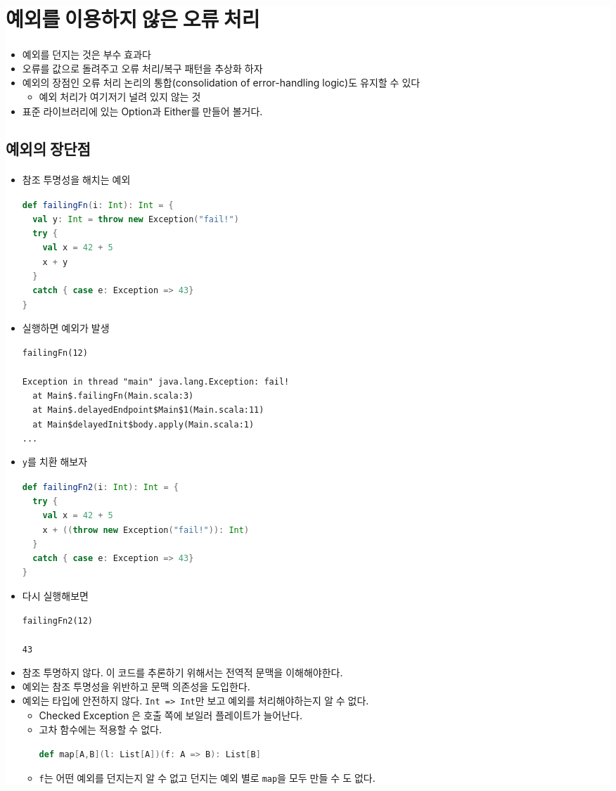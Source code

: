 # 예외를 이용하지 않은 오류 처리

- 예외를 던지는 것은 부수 효과다
- 오류를 값으로 돌려주고 오류 처리/복구 패턴을 추상화 하자
- 예외의 장점인 오류 처리 논리의 통합(consolidation of error-handling logic)도 유지할 수 있다
  - 예외 처리가 여기저기 널려 있지 않는 것
- 표준 라이브러리에 있는 Option과 Either를 만들어 볼거다.

## 예외의 장단점

- 참조 투명성을 해치는 예외
  ```scala
  def failingFn(i: Int): Int = {
    val y: Int = throw new Exception("fail!")
    try {
      val x = 42 + 5
      x + y
    }
    catch { case e: Exception => 43}
  }
  ```
- 실행하면 예외가 발생
  ```
  failingFn(12)

  Exception in thread "main" java.lang.Exception: fail!
  	at Main$.failingFn(Main.scala:3)
  	at Main$.delayedEndpoint$Main$1(Main.scala:11)
  	at Main$delayedInit$body.apply(Main.scala:1)
  ...
  ```
- `y`를 치환 해보자
  ```scala
  def failingFn2(i: Int): Int = {
    try {
      val x = 42 + 5
      x + ((throw new Exception("fail!")): Int)
    }
    catch { case e: Exception => 43}
  }
  ```
- 다시 실행해보면
  ```
  failingFn2(12)

  43
  ```
- 참조 투명하지 않다. 이 코드를 추론하기 위해서는 전역적 문맥을 이해해야한다.
- 예외는 참조 투명성을 위반하고 문맥 의존성을 도입한다.
- 예외는 타입에 안전하지 않다. `Int => Int`만 보고 예외를 처리해야하는지 알 수 없다.
  - Checked Exception 은 호출 쪽에 보일러 플레이트가 늘어난다.
  - 고차 함수에는 적용할 수 없다.
    ```scala
    def map[A,B](l: List[A])(f: A => B): List[B]
    ```
  - `f`는 어떤 예외를 던지는지 알 수 없고 던지는 예외 별로 `map`을 모두 만들 수 도 없다.
